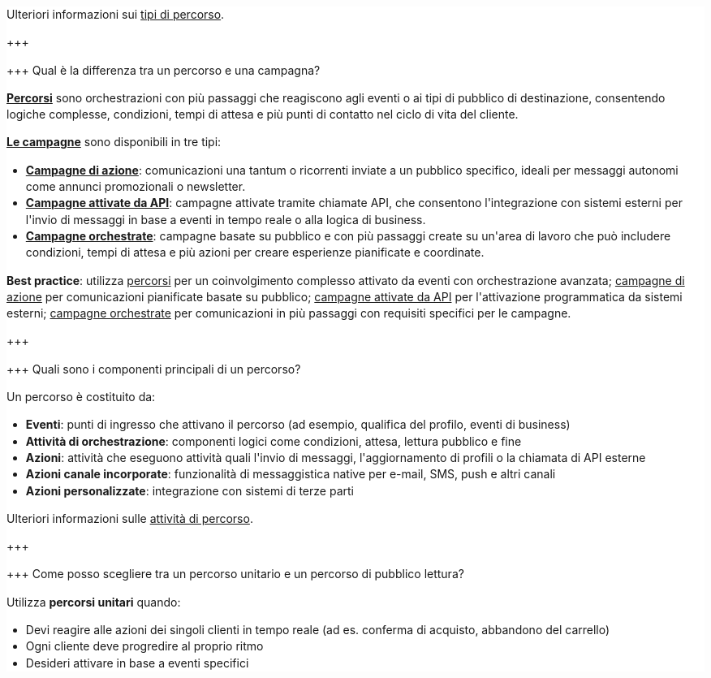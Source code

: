 Ulteriori informazioni sui [tipi di percorso](entry-management.md#types-of-journeys).

+++

+++ Qual è la differenza tra un percorso e una campagna?

**[Percorsi](journey.md)** sono orchestrazioni con più passaggi che reagiscono agli eventi o ai tipi di pubblico di destinazione, consentendo logiche complesse, condizioni, tempi di attesa e più punti di contatto nel ciclo di vita del cliente.

**[Le campagne](../campaigns/get-started-with-campaigns.md)** sono disponibili in tre tipi:

* **[Campagne di azione](../campaigns/create-campaign.md)**: comunicazioni una tantum o ricorrenti inviate a un pubblico specifico, ideali per messaggi autonomi come annunci promozionali o newsletter.
* **[Campagne attivate da API](../campaigns/api-triggered-campaigns.md)**: campagne attivate tramite chiamate API, che consentono l&#39;integrazione con sistemi esterni per l&#39;invio di messaggi in base a eventi in tempo reale o alla logica di business.
* **[Campagne orchestrate](../orchestrated/gs-orchestrated-campaigns.md)**: campagne basate su pubblico e con più passaggi create su un&#39;area di lavoro che può includere condizioni, tempi di attesa e più azioni per creare esperienze pianificate e coordinate.

**Best practice**: utilizza [percorsi](journey.md) per un coinvolgimento complesso attivato da eventi con orchestrazione avanzata; [campagne di azione](../campaigns/create-campaign.md) per comunicazioni pianificate basate su pubblico; [campagne attivate da API](../campaigns/api-triggered-campaigns.md) per l&#39;attivazione programmatica da sistemi esterni; [campagne orchestrate](../orchestrated/gs-orchestrated-campaigns.md) per comunicazioni in più passaggi con requisiti specifici per le campagne.

+++

+++ Quali sono i componenti principali di un percorso?

Un percorso è costituito da:

* **Eventi**: punti di ingresso che attivano il percorso (ad esempio, qualifica del profilo, eventi di business)
* **Attività di orchestrazione**: componenti logici come condizioni, attesa, lettura pubblico e fine
* **Azioni**: attività che eseguono attività quali l&#39;invio di messaggi, l&#39;aggiornamento di profili o la chiamata di API esterne
* **Azioni canale incorporate**: funzionalità di messaggistica native per e-mail, SMS, push e altri canali
* **Azioni personalizzate**: integrazione con sistemi di terze parti

Ulteriori informazioni sulle [attività di percorso](about-journey-activities.md).

+++

+++ Come posso scegliere tra un percorso unitario e un percorso di pubblico lettura?

Utilizza **percorsi unitari** quando:

* Devi reagire alle azioni dei singoli clienti in tempo reale (ad es. conferma di acquisto, abbandono del carrello)
* Ogni cliente deve progredire al proprio ritmo
* Desideri attivare in base a eventi specifici
